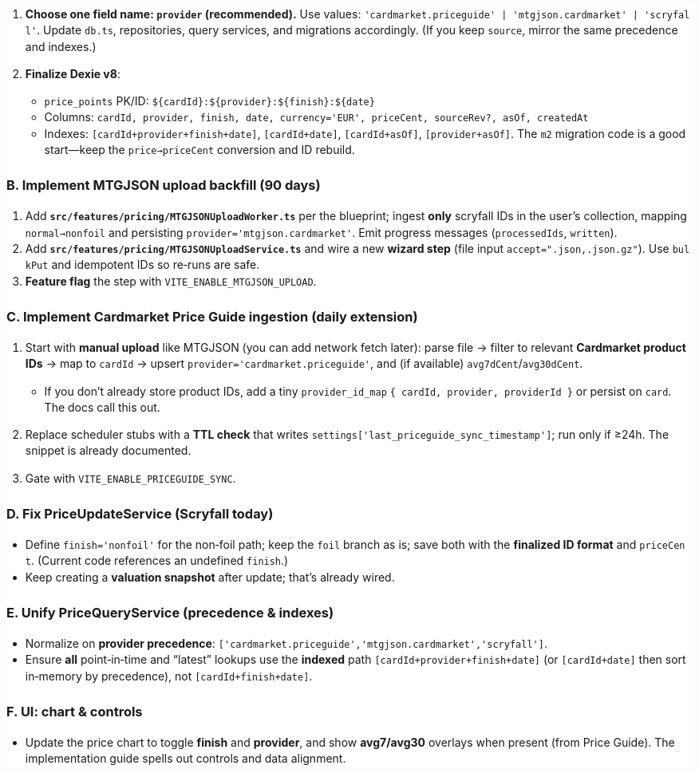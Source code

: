 1. **Choose one field name: `provider` (recommended).**
   Use values: `'cardmarket.priceguide' | 'mtgjson.cardmarket' | 'scryfall'`. Update `db.ts`, repositories, query services, and migrations accordingly. (If you keep `source`, mirror the same precedence and indexes.) &#x20;
2. **Finalize Dexie v8**:

    * `price_points` PK/ID: `${cardId}:${provider}:${finish}:${date}`
    * Columns: `cardId, provider, finish, date, currency='EUR', priceCent, sourceRev?, asOf, createdAt`
    * Indexes: `[cardId+provider+finish+date]`, `[cardId+date]`, `[cardId+asOf]`, `[provider+asOf]`.
      The `m2` migration code is a good start—keep the `price→priceCent` conversion and ID rebuild. &#x20;

### B. Implement **MTGJSON upload backfill** (90 days)

1. Add **`src/features/pricing/MTGJSONUploadWorker.ts`** per the blueprint; ingest **only** scryfall IDs in the user’s collection, mapping `normal→nonfoil` and persisting `provider='mtgjson.cardmarket'`. Emit progress messages (`processedIds`, `written`).&#x20;
2. Add **`src/features/pricing/MTGJSONUploadService.ts`** and wire a new **wizard step** (file input `accept=".json,.json.gz"`). Use `bulkPut` and idempotent IDs so re‑runs are safe.&#x20;
3. **Feature flag** the step with `VITE_ENABLE_MTGJSON_UPLOAD`.&#x20;

### C. Implement **Cardmarket Price Guide** ingestion (daily extension)

1. Start with **manual upload** like MTGJSON (you can add network fetch later): parse file → filter to relevant **Cardmarket product IDs** → map to `cardId` → upsert `provider='cardmarket.priceguide'`, and (if available) `avg7dCent`/`avg30dCent`.&#x20;

    * If you don’t already store product IDs, add a tiny `provider_id_map` `{ cardId, provider, providerId }` or persist on `card`. The docs call this out.&#x20;
2. Replace scheduler stubs with a **TTL check** that writes `settings['last_priceguide_sync_timestamp']`; run only if ≥24h. The snippet is already documented.&#x20;
3. Gate with `VITE_ENABLE_PRICEGUIDE_SYNC`.&#x20;

### D. Fix **PriceUpdateService** (Scryfall today)

* Define `finish='nonfoil'` for the non‑foil path; keep the `foil` branch as is; save both with the **finalized ID format** and `priceCent`. (Current code references an undefined `finish`.)&#x20;
* Keep creating a **valuation snapshot** after update; that’s already wired.&#x20;

### E. Unify **PriceQueryService** (precedence & indexes)

* Normalize on **provider precedence**: `['cardmarket.priceguide','mtgjson.cardmarket','scryfall']`.
* Ensure **all** point‑in‑time and “latest” lookups use the **indexed** path `[cardId+provider+finish+date]` (or `[cardId+date]` then sort in‑memory by precedence), not `[cardId+finish+date]`.  &#x20;

### F. UI: chart & controls

* Update the price chart to toggle **finish** and **provider**, and show **avg7/avg30** overlays when present (from Price Guide). The implementation guide spells out controls and data alignment.&#x20;
